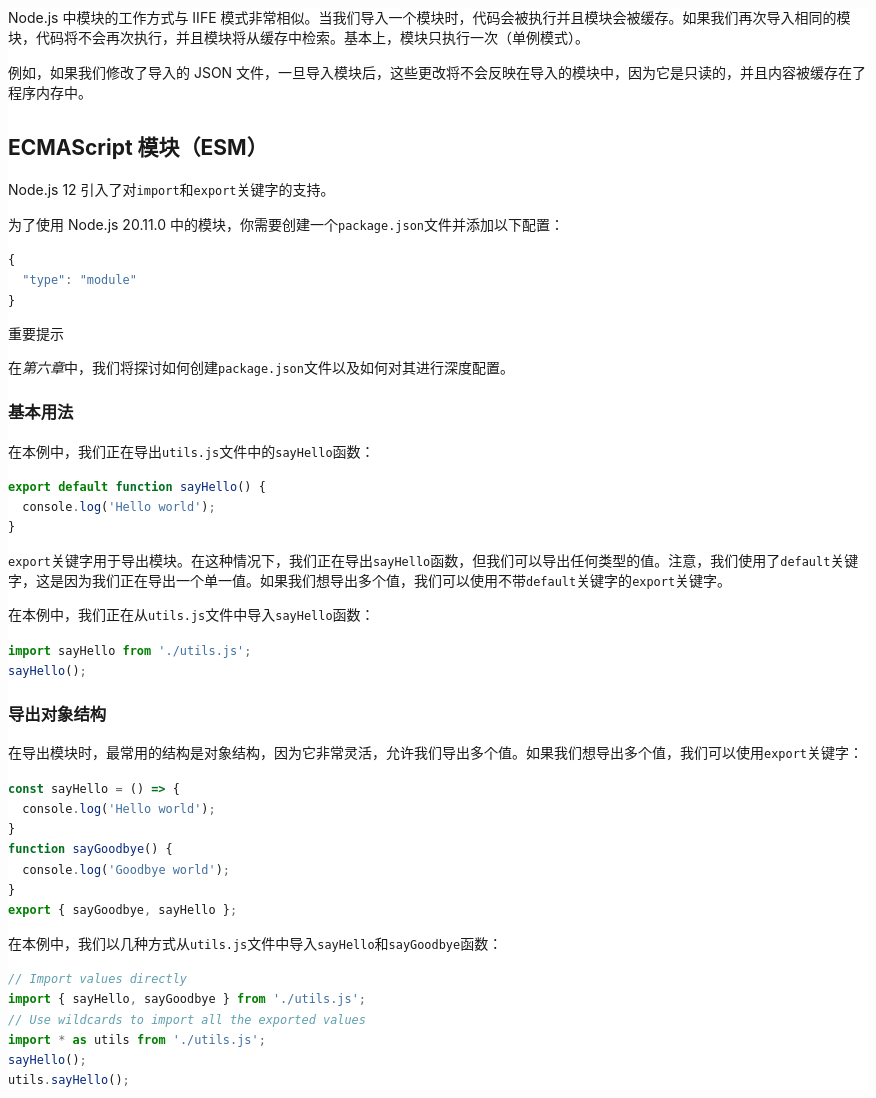 Node.js 中模块的工作方式与 IIFE 模式非常相似。当我们导入一个模块时，代码会被执行并且模块会被缓存。如果我们再次导入相同的模块，代码将不会再次执行，并且模块将从缓存中检索。基本上，模块只执行一次（单例模式）。

例如，如果我们修改了导入的 JSON 文件，一旦导入模块后，这些更改将不会反映在导入的模块中，因为它是只读的，并且内容被缓存在了程序内存中。

## ECMAScript 模块（ESM）

Node.js 12 引入了对`import`和`export`关键字的支持。

为了使用 Node.js 20.11.0 中的模块，你需要创建一个`package.json`文件并添加以下配置：

```js
{
  "type": "module"
}
```

重要提示

在*第六章*中，我们将探讨如何创建`package.json`文件以及如何对其进行深度配置。

### 基本用法

在本例中，我们正在导出`utils.js`文件中的`sayHello`函数：

```js
export default function sayHello() {
  console.log('Hello world');
}
```

`export`关键字用于导出模块。在这种情况下，我们正在导出`sayHello`函数，但我们可以导出任何类型的值。注意，我们使用了`default`关键字，这是因为我们正在导出一个单一值。如果我们想导出多个值，我们可以使用不带`default`关键字的`export`关键字。

在本例中，我们正在从`utils.js`文件中导入`sayHello`函数：

```js
import sayHello from './utils.js';
sayHello();
```

### 导出对象结构

在导出模块时，最常用的结构是对象结构，因为它非常灵活，允许我们导出多个值。如果我们想导出多个值，我们可以使用`export`关键字：

```js
const sayHello = () => {
  console.log('Hello world');
}
function sayGoodbye() {
  console.log('Goodbye world');
}
export { sayGoodbye, sayHello };
```

在本例中，我们以几种方式从`utils.js`文件中导入`sayHello`和`sayGoodbye`函数：

```js
// Import values directly
import { sayHello, sayGoodbye } from './utils.js';
// Use wildcards to import all the exported values
import * as utils from './utils.js';
sayHello();
utils.sayHello();
```

